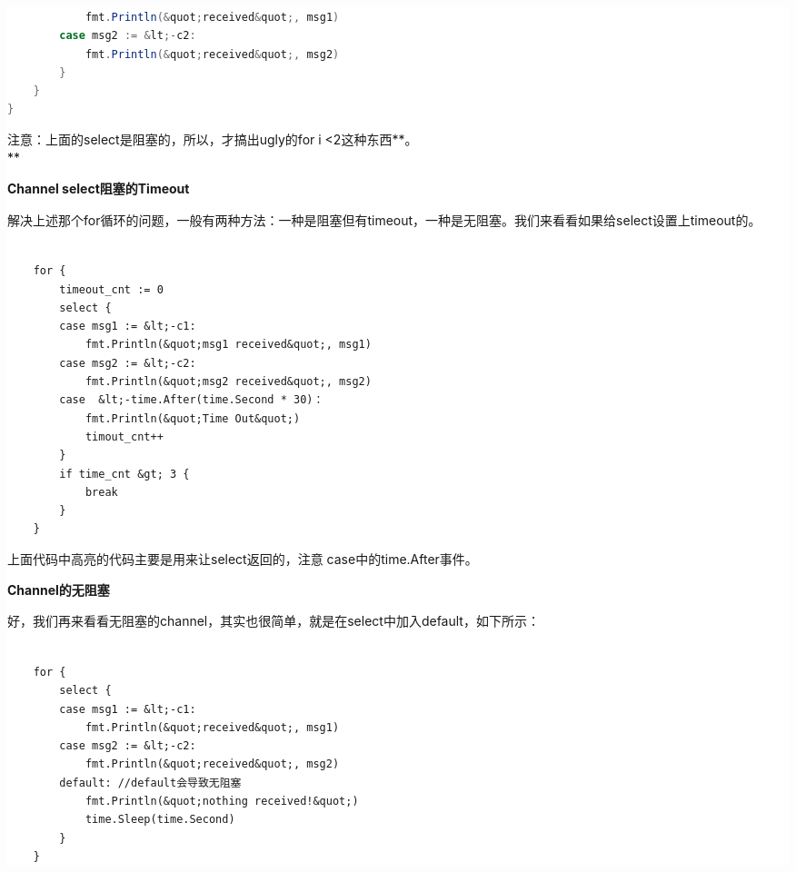 ``` java
            fmt.Println(&quot;received&quot;, msg1)
        case msg2 := &lt;-c2:
            fmt.Println(&quot;received&quot;, msg2)
        }
    }
}
```

注意：上面的select是阻塞的，所以，才搞出ugly的for i &lt;2这种东西**。<br />
**

**Channel select阻塞的Timeout**

解决上述那个for循环的问题，一般有两种方法：一种是阻塞但有timeout，一种是无阻塞。我们来看看如果给select设置上timeout的。

``` cpp; highlight: [8]

    for {
        timeout_cnt := 0
        select {
        case msg1 := &lt;-c1:
            fmt.Println(&quot;msg1 received&quot;, msg1)
        case msg2 := &lt;-c2:
            fmt.Println(&quot;msg2 received&quot;, msg2)
        case  &lt;-time.After(time.Second * 30)：
            fmt.Println(&quot;Time Out&quot;)
            timout_cnt++
        }
        if time_cnt &gt; 3 {
            break
        }
    }

```

上面代码中高亮的代码主要是用来让select返回的，注意 case中的time.After事件。

**Channel的无阻塞**

好，我们再来看看无阻塞的channel，其实也很简单，就是在select中加入default，如下所示：

``` cpp; highlight: [8]

    for {
        select {
        case msg1 := &lt;-c1:
            fmt.Println(&quot;received&quot;, msg1)
        case msg2 := &lt;-c2:
            fmt.Println(&quot;received&quot;, msg2)
        default: //default会导致无阻塞
            fmt.Println(&quot;nothing received!&quot;)
            time.Sleep(time.Second)
        }
    }

```
